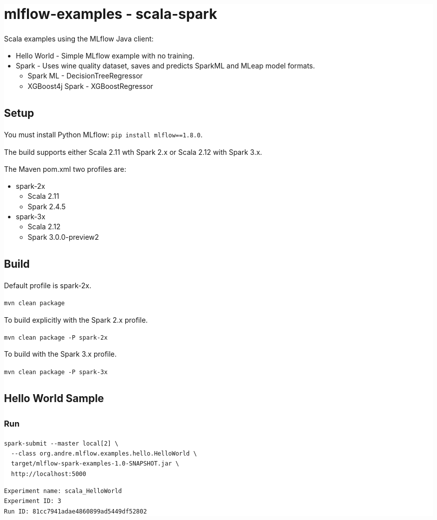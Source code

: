 # mlflow-examples - scala-spark

Scala examples using the MLflow Java client:
* Hello World - Simple MLflow example with no training.
* Spark - Uses wine quality dataset, saves and predicts SparkML and MLeap model formats.
  * Spark ML - DecisionTreeRegressor 
  * XGBoost4j Spark - XGBoostRegressor

## Setup

You must install Python MLflow: `pip install mlflow==1.8.0`.

The build supports either Scala 2.11 wth Spark 2.x or Scala 2.12 with Spark 3.x.

The Maven pom.xml two profiles are:
* spark-2x
  * Scala 2.11
  * Spark 2.4.5 
* spark-3x
  * Scala 2.12
  * Spark 3.0.0-preview2

## Build

Default profile is spark-2x.
```
mvn clean package
```

To build explicitly with the Spark 2.x profile.
```
mvn clean package -P spark-2x
```

To build with the Spark 3.x profile.
```
mvn clean package -P spark-3x
```

## Hello World Sample
### Run
```
spark-submit --master local[2] \
  --class org.andre.mlflow.examples.hello.HelloWorld \
  target/mlflow-spark-examples-1.0-SNAPSHOT.jar \
  http://localhost:5000
```
```
Experiment name: scala_HelloWorld
Experiment ID: 3
Run ID: 81cc7941adae4860899ad5449df52802
```
